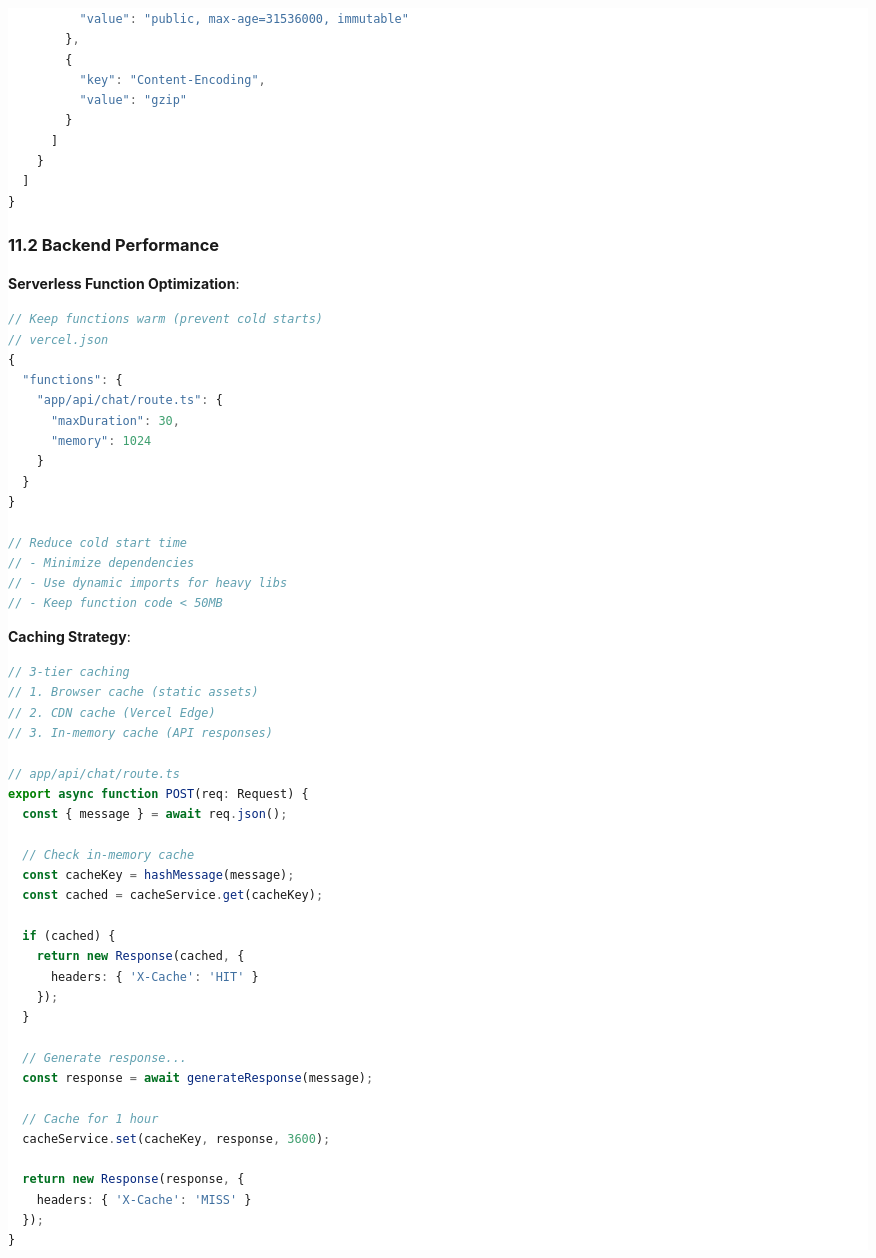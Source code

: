 ```typescript
          "value": "public, max-age=31536000, immutable"
        },
        {
          "key": "Content-Encoding",
          "value": "gzip"
        }
      ]
    }
  ]
}
```

### 11.2 Backend Performance

**Serverless Function Optimization**:
```typescript
// Keep functions warm (prevent cold starts)
// vercel.json
{
  "functions": {
    "app/api/chat/route.ts": {
      "maxDuration": 30,
      "memory": 1024
    }
  }
}

// Reduce cold start time
// - Minimize dependencies
// - Use dynamic imports for heavy libs
// - Keep function code < 50MB
```

**Caching Strategy**:
```typescript
// 3-tier caching
// 1. Browser cache (static assets)
// 2. CDN cache (Vercel Edge)
// 3. In-memory cache (API responses)

// app/api/chat/route.ts
export async function POST(req: Request) {
  const { message } = await req.json();
  
  // Check in-memory cache
  const cacheKey = hashMessage(message);
  const cached = cacheService.get(cacheKey);
  
  if (cached) {
    return new Response(cached, {
      headers: { 'X-Cache': 'HIT' }
    });
  }
  
  // Generate response...
  const response = await generateResponse(message);
  
  // Cache for 1 hour
  cacheService.set(cacheKey, response, 3600);
  
  return new Response(response, {
    headers: { 'X-Cache': 'MISS' }
  });
}
```